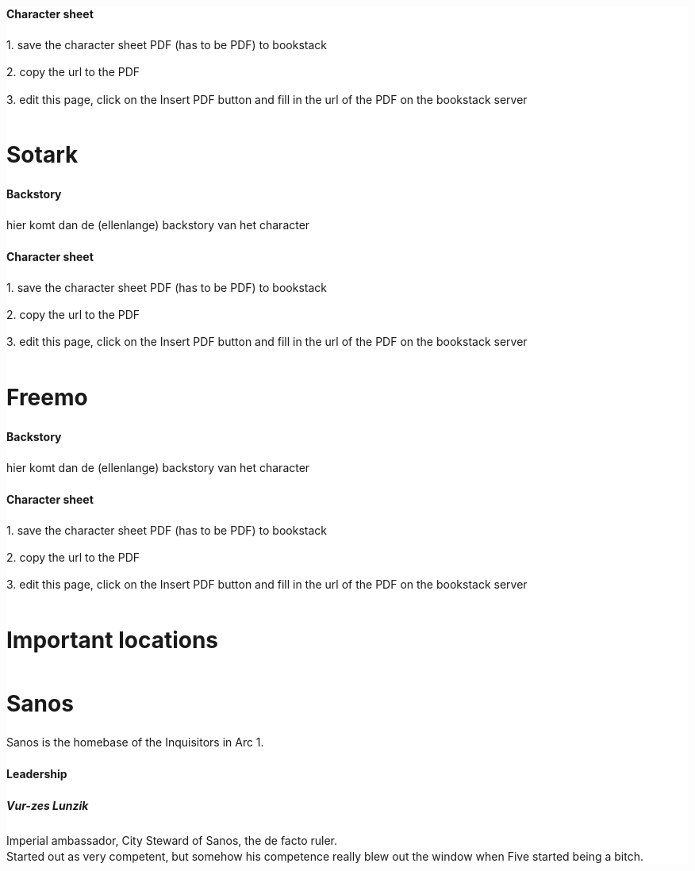 #### Character sheet

1\. save the character sheet PDF (has to be PDF) to bookstack

2\. copy the url to the PDF

3\. edit this page, click on the Insert PDF button and fill in the url of the PDF on the bookstack server

# Sotark

#### Backstory

hier komt dan de (ellenlange) backstory van het character

#### Character sheet

1\. save the character sheet PDF (has to be PDF) to bookstack

2\. copy the url to the PDF

3\. edit this page, click on the Insert PDF button and fill in the url of the PDF on the bookstack server

# Freemo

#### Backstory

hier komt dan de (ellenlange) backstory van het character

#### Character sheet

1\. save the character sheet PDF (has to be PDF) to bookstack

2\. copy the url to the PDF

3\. edit this page, click on the Insert PDF button and fill in the url of the PDF on the bookstack server

# Important locations



# Sanos

Sanos is the homebase of the Inquisitors in Arc 1.

#### Leadership

##### Vur-zes Lunzik

Imperial ambassador, City Steward of Sanos, the de facto ruler.  
Started out as very competent, but somehow his competence really blew out the window when Five started being a bitch.
